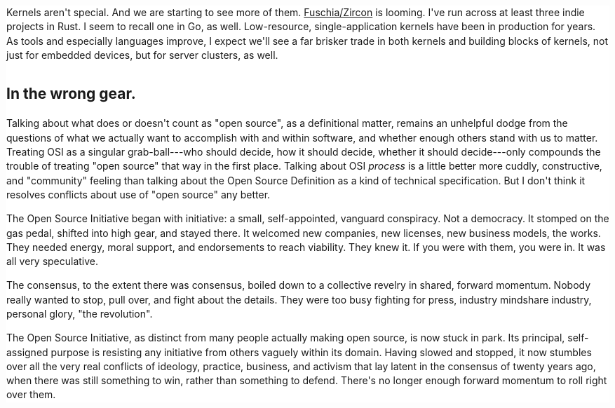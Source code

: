 Kernels aren't special.  And we are starting to see more of them.  [Fuschia/Zircon](https://en.wikipedia.org/wiki/Google_Fuchsia) is looming.  I've run across at least three indie projects in Rust.  I seem to recall one in Go, as well.  Low-resource, single-application kernels have been in production for years.  As tools and especially languages improve, I expect we'll see a far brisker trade in both kernels and building blocks of kernels, not just for embedded devices, but for server clusters, as well.

## In the wrong gear.

Talking about what does or doesn't count as "open source", as a definitional matter, remains an unhelpful dodge from the questions of what we actually want to accomplish with and within software, and whether enough others stand with us to matter.  Treating OSI as a singular grab-ball---who should decide, how it should decide, whether it should decide---only compounds the trouble of treating "open source" that way in the first place.  Talking about OSI _process_ is a little better more cuddly, constructive, and "community" feeling than talking about the Open Source Definition as a kind of technical specification.  But I don't think it resolves conflicts about use of "open source" any better.

The Open Source Initiative began with initiative: a small, self-appointed, vanguard conspiracy.  Not a democracy.  It stomped on the gas pedal, shifted into high gear, and stayed there.  It welcomed new companies, new licenses, new business models, the works.  They needed energy, moral support, and endorsements to reach viability.  They knew it.  If you were with them, you were in.  It was all very speculative.

The consensus, to the extent there was consensus, boiled down to a collective revelry in shared, forward momentum.  Nobody really wanted to stop, pull over, and fight about the details.  They were too busy fighting for press, industry mindshare industry, personal glory, "the revolution".

The Open Source Initiative, as distinct from many people actually making open source, is now stuck in park.  Its principal, self-assigned purpose is resisting any initiative from others vaguely within its domain.  Having slowed and stopped, it now stumbles over all the very real conflicts of ideology, practice, business, and activism that lay latent in the consensus of twenty years ago, when there was still something to win, rather than something to defend.  There's no longer enough forward momentum to roll right over them.
